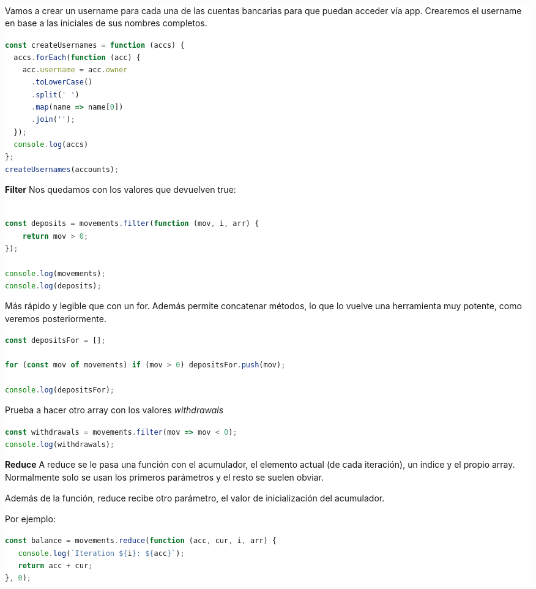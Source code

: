 Vamos a crear un username para cada una de las cuentas bancarias para que puedan acceder vía app. Crearemos el username en base a las iniciales de sus nombres completos.


```js
const createUsernames = function (accs) {
  accs.forEach(function (acc) {
    acc.username = acc.owner
      .toLowerCase()
      .split(' ')
      .map(name => name[0])
      .join('');
  });
  console.log(accs)
};
createUsernames(accounts);
```

**Filter**
Nos quedamos con los valores que devuelven true:

```js

const deposits = movements.filter(function (mov, i, arr) {
	return mov > 0;
});

console.log(movements);
console.log(deposits);
```

Más rápido y legible que con un for. Además permite concatenar métodos, lo que lo vuelve una  herramienta muy potente, como veremos posteriormente.

```js
const depositsFor = [];

for (const mov of movements) if (mov > 0) depositsFor.push(mov);

console.log(depositsFor);
```
  
Prueba a  hacer otro array con los valores *withdrawals*
```js
const withdrawals = movements.filter(mov => mov < 0);
console.log(withdrawals);
```

**Reduce**
A reduce se le pasa una función con el acumulador, el elemento actual (de cada iteración), un índice y el propio array. Normalmente solo  se  usan los primeros parámetros y  el resto se suelen obviar.

Además de la  función, reduce recibe  otro parámetro, el valor de inicialización del acumulador.

Por ejemplo:
```js
const balance = movements.reduce(function (acc, cur, i, arr) {
   console.log(`Iteration ${i}: ${acc}`);
   return acc + cur;
}, 0);

```
